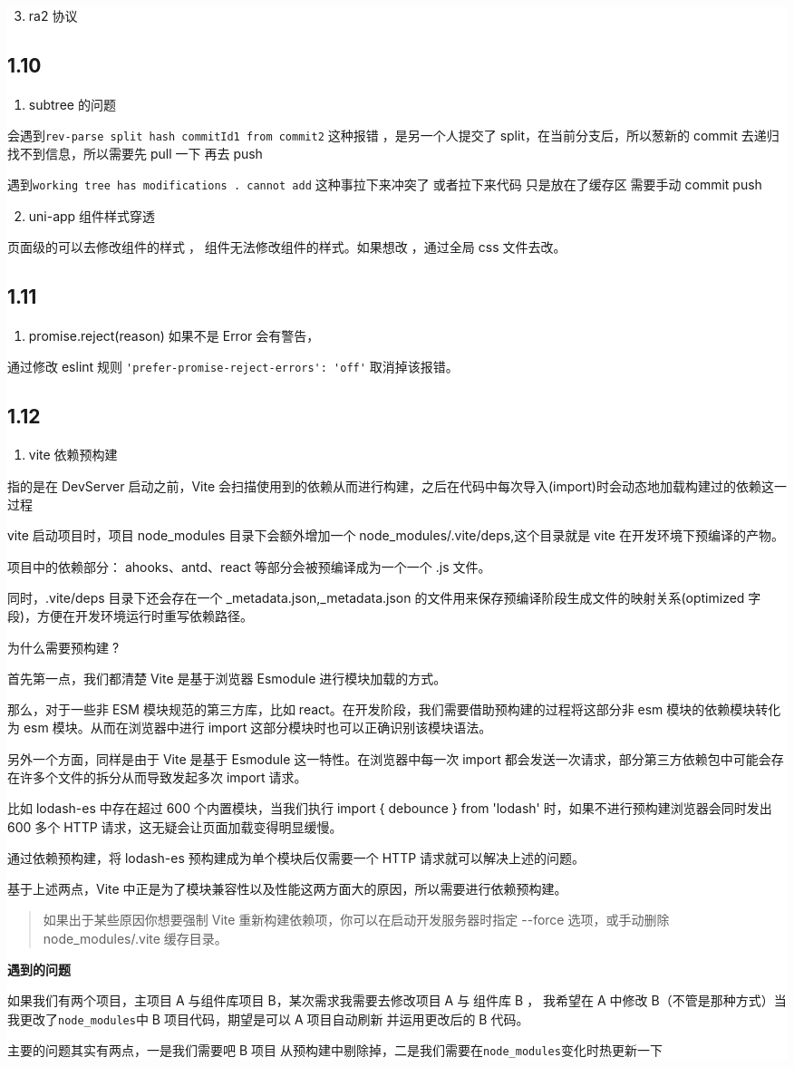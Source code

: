 3. ra2 协议

## 1.10

1. subtree 的问题

会遇到`rev-parse split hash commitId1 from commit2` 这种报错 ，是另一个人提交了 split，在当前分支后，所以葱新的 commit 去递归找不到信息，所以需要先 pull 一下 再去 push

遇到`working tree has modifications . cannot add` 这种事拉下来冲突了 或者拉下来代码 只是放在了缓存区 需要手动 commit push

2. uni-app 组件样式穿透

页面级的可以去修改组件的样式 ， 组件无法修改组件的样式。如果想改 ，通过全局 css 文件去改。

## 1.11

1. promise.reject(reason) 如果不是 Error 会有警告，

通过修改 eslint 规则 `'prefer-promise-reject-errors': 'off'` 取消掉该报错。

## 1.12

1. vite 依赖预构建

指的是在 DevServer 启动之前，Vite 会扫描使用到的依赖从而进行构建，之后在代码中每次导入(import)时会动态地加载构建过的依赖这一过程

vite 启动项目时，项目 node_modules 目录下会额外增加一个 node_modules/.vite/deps,这个目录就是 vite 在开发环境下预编译的产物。

项目中的依赖部分： ahooks、antd、react 等部分会被预编译成为一个一个 .js 文件。

同时，.vite/deps 目录下还会存在一个 \_metadata.json,\_metadata.json 的文件用来保存预编译阶段生成文件的映射关系(optimized 字段)，方便在开发环境运行时重写依赖路径。

为什么需要预构建 ?

首先第一点，我们都清楚 Vite 是基于浏览器 Esmodule 进行模块加载的方式。

那么，对于一些非 ESM 模块规范的第三方库，比如 react。在开发阶段，我们需要借助预构建的过程将这部分非 esm 模块的依赖模块转化为 esm 模块。从而在浏览器中进行 import 这部分模块时也可以正确识别该模块语法。

另外一个方面，同样是由于 Vite 是基于 Esmodule 这一特性。在浏览器中每一次 import 都会发送一次请求，部分第三方依赖包中可能会存在许多个文件的拆分从而导致发起多次 import 请求。

比如 lodash-es 中存在超过 600 个内置模块，当我们执行 import { debounce } from 'lodash' 时，如果不进行预构建浏览器会同时发出 600 多个 HTTP 请求，这无疑会让页面加载变得明显缓慢。

通过依赖预构建，将 lodash-es 预构建成为单个模块后仅需要一个 HTTP 请求就可以解决上述的问题。

基于上述两点，Vite 中正是为了模块兼容性以及性能这两方面大的原因，所以需要进行依赖预构建。

> 如果出于某些原因你想要强制 Vite 重新构建依赖项，你可以在启动开发服务器时指定 --force 选项，或手动删除 node_modules/.vite 缓存目录。

**遇到的问题**

如果我们有两个项目，主项目 A 与组件库项目 B，某次需求我需要去修改项目 A 与 组件库 B ， 我希望在 A 中修改 B（不管是那种方式）当我更改了`node_modules`中 B 项目代码，期望是可以 A 项目自动刷新 并运用更改后的 B 代码。

主要的问题其实有两点，一是我们需要吧 B 项目 从预构建中剔除掉，二是我们需要在`node_modules`变化时热更新一下
